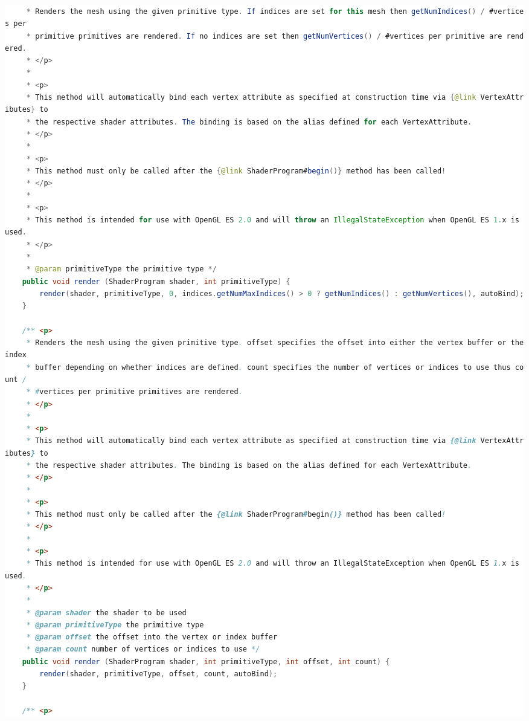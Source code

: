 ```java
	 * Renders the mesh using the given primitive type. If indices are set for this mesh then getNumIndices() / #vertices per
	 * primitive primitives are rendered. If no indices are set then getNumVertices() / #vertices per primitive are rendered.
	 * </p>
	 * 
	 * <p>
	 * This method will automatically bind each vertex attribute as specified at construction time via {@link VertexAttributes} to
	 * the respective shader attributes. The binding is based on the alias defined for each VertexAttribute.
	 * </p>
	 * 
	 * <p>
	 * This method must only be called after the {@link ShaderProgram#begin()} method has been called!
	 * </p>
	 * 
	 * <p>
	 * This method is intended for use with OpenGL ES 2.0 and will throw an IllegalStateException when OpenGL ES 1.x is used.
	 * </p>
	 * 
	 * @param primitiveType the primitive type */
	public void render (ShaderProgram shader, int primitiveType) {
		render(shader, primitiveType, 0, indices.getNumMaxIndices() > 0 ? getNumIndices() : getNumVertices(), autoBind);
	}

	/** <p>
	 * Renders the mesh using the given primitive type. offset specifies the offset into either the vertex buffer or the index
	 * buffer depending on whether indices are defined. count specifies the number of vertices or indices to use thus count /
	 * #vertices per primitive primitives are rendered.
	 * </p>
	 * 
	 * <p>
	 * This method will automatically bind each vertex attribute as specified at construction time via {@link VertexAttributes} to
	 * the respective shader attributes. The binding is based on the alias defined for each VertexAttribute.
	 * </p>
	 * 
	 * <p>
	 * This method must only be called after the {@link ShaderProgram#begin()} method has been called!
	 * </p>
	 * 
	 * <p>
	 * This method is intended for use with OpenGL ES 2.0 and will throw an IllegalStateException when OpenGL ES 1.x is used.
	 * </p>
	 * 
	 * @param shader the shader to be used
	 * @param primitiveType the primitive type
	 * @param offset the offset into the vertex or index buffer
	 * @param count number of vertices or indices to use */
	public void render (ShaderProgram shader, int primitiveType, int offset, int count) {
		render(shader, primitiveType, offset, count, autoBind);
	}

	/** <p>
```
